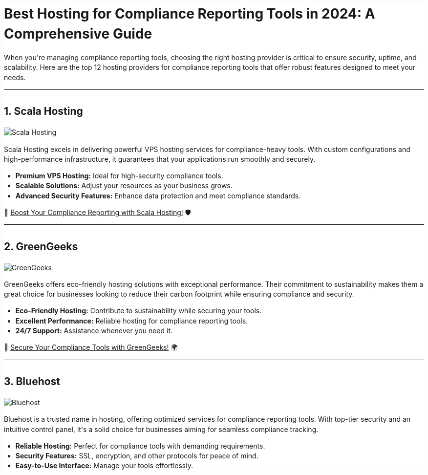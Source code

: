 # Best Hosting for Compliance Reporting Tools in 2024: A Comprehensive Guide

When you're managing compliance reporting tools, choosing the right hosting provider is critical to ensure security, uptime, and scalability. Here are the top 12 hosting providers for compliance reporting tools that offer robust features designed to meet your needs.

---

## 1. **Scala Hosting**

![Scala Hosting](https://i.imgur.com/uJ5JIK3.png "Scala Web Hosting")

Scala Hosting excels in delivering powerful VPS hosting services for compliance-heavy tools. With custom configurations and high-performance infrastructure, it guarantees that your applications run smoothly and securely.

- **Premium VPS Hosting:** Ideal for high-security compliance tools.
- **Scalable Solutions:** Adjust your resources as your business grows.
- **Advanced Security Features:** Enhance data protection and meet compliance standards.

🚀 [Boost Your Compliance Reporting with Scala Hosting!](https://snipitx.com/scala-jy) 🛡️

---

## 2. **GreenGeeks**

![GreenGeeks](https://i.imgur.com/eEwuntu.jpg "GreenGeeks Hosting")

GreenGeeks offers eco-friendly hosting solutions with exceptional performance. Their commitment to sustainability makes them a great choice for businesses looking to reduce their carbon footprint while ensuring compliance and security.

- **Eco-Friendly Hosting:** Contribute to sustainability while securing your tools.
- **Excellent Performance:** Reliable hosting for compliance reporting tools.
- **24/7 Support:** Assistance whenever you need it.

🌿 [Secure Your Compliance Tools with GreenGeeks!](https://snipitx.com/greengeeks-jy) 🌍

---

## 3. **Bluehost**

![Bluehost](https://i.imgur.com/PasFF9E.jpeg "Bluehost Hosting")

Bluehost is a trusted name in hosting, offering optimized services for compliance reporting tools. With top-tier security and an intuitive control panel, it's a solid choice for businesses aiming for seamless compliance tracking.

- **Reliable Hosting:** Perfect for compliance tools with demanding requirements.
- **Security Features:** SSL, encryption, and other protocols for peace of mind.
- **Easy-to-Use Interface:** Manage your tools effortlessly.
